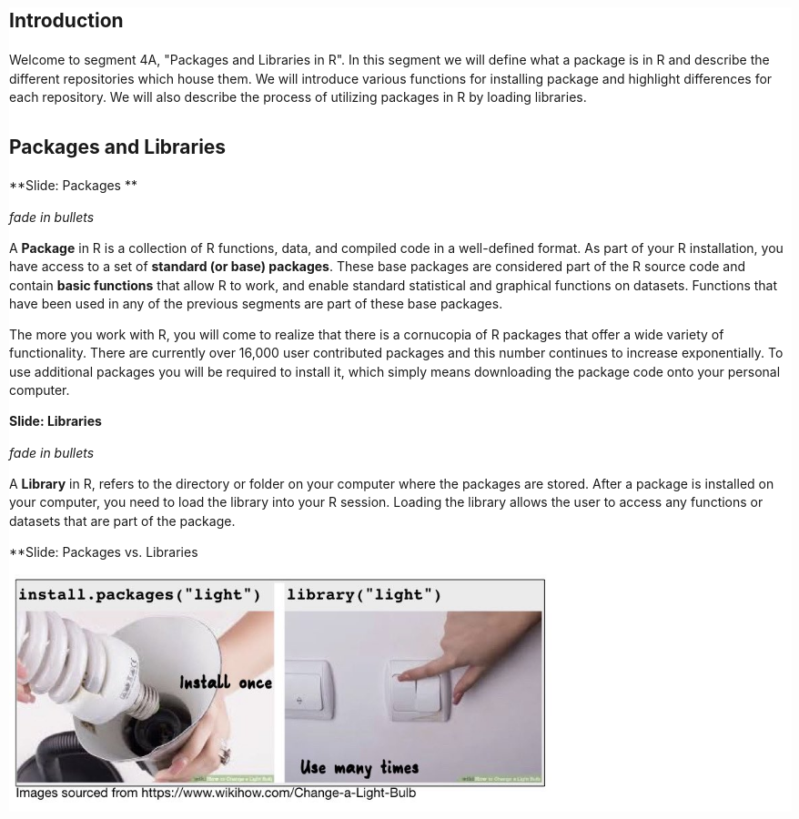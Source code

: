 ## Introduction

Welcome to segment 4A, "Packages and Libraries in R". In this segment we will define what a package is in R and describe the different repositories which house them. We will introduce various functions for installing package and highlight differences for each repository. We will also describe the process of utilizing packages in R by loading libraries.

## Packages and Libraries

**Slide: Packages **

*fade in bullets*

A **Package** in R is a collection of R functions, data, and compiled code in a well-defined format. As part of your R installation, you have access to a set of **standard (or base) packages**. These base packages are considered part of the R source code and contain **basic functions** that allow R to work, and enable standard statistical and graphical functions on datasets. Functions that have been used in any of the previous segments are part of these base packages.

The more you work with R, you will come to realize that there is a cornucopia of R packages that offer a wide variety of functionality. There are currently over 16,000 user contributed packages and this number continues to increase exponentially. To use additional packages you will be required to install it, which simply means downloading the package code onto your personal computer. 

**Slide: Libraries**

*fade in bullets*

A **Library** in R, refers to the directory or folder on your computer where the packages are stored. After a package is installed on your computer, you need to load the library into your R session. Loading the library allows the user to access any functions or datasets that are part of the package.

**Slide: Packages vs. Libraries 

<img src="../img/install_vs_library.jpeg" width="600">
